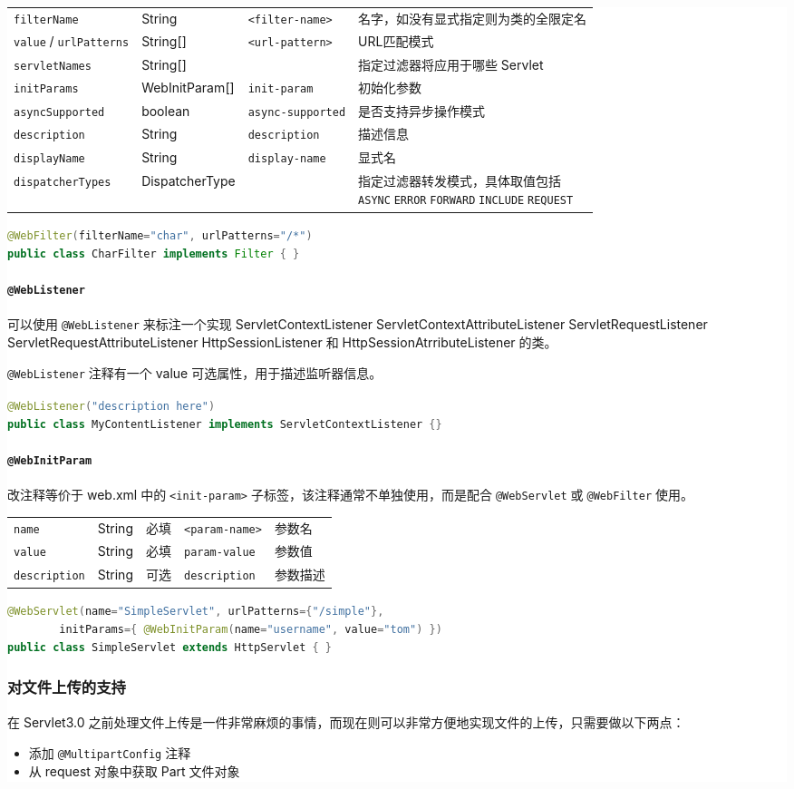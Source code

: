 |||||
|-------------------------|----------------|-------------------|----------------------------------------
| `filterName`            | String         | `<filter-name>`  | 名字，如没有显式指定则为类的全限定名
| `value` / `urlPatterns` | String[]       | `<url-pattern>`   | URL匹配模式
| `servletNames`          | String[]       |                   | 指定过滤器将应用于哪些 Servlet
| `initParams`            | WebInitParam[] | `init-param`      | 初始化参数
| `asyncSupported`        | boolean        | `async-supported` | 是否支持异步操作模式
| `description`           | String         | `description`     | 描述信息
| `displayName`           | String         | `display-name`    | 显式名
| `dispatcherTypes`       | DispatcherType |                   | 指定过滤器转发模式，具体取值包括<br> `ASYNC` `ERROR` `FORWARD` `INCLUDE` `REQUEST`

```java
@WebFilter(filterName="char", urlPatterns="/*")
public class CharFilter implements Filter { }
```

#### `@WebListener`

可以使用 `@WebListener` 来标注一个实现 ServletContextListener ServletContextAttributeListener ServletRequestListener ServletRequestAttributeListener HttpSessionListener 和 HttpSessionAtrributeListener 的类。

`@WebListener` 注释有一个 value 可选属性，用于描述监听器信息。

```java
@WebListener("description here")
public class MyContentListener implements ServletContextListener {}
```

#### `@WebInitParam`

改注释等价于 web.xml 中的 `<init-param>` 子标签，该注释通常不单独使用，而是配合 `@WebServlet` 或 `@WebFilter` 使用。

||||||
|---------------|--------|------|----------------|----------
| `name`        | String | 必填 | `<param-name>` | 参数名
| `value`       | String | 必填 | `param-value`  | 参数值
| `description` | String | 可选 | `description`  | 参数描述

```java
@WebServlet(name="SimpleServlet", urlPatterns={"/simple"},
        initParams={ @WebInitParam(name="username", value="tom") })
public class SimpleServlet extends HttpServlet { }
```

### 对文件上传的支持

在 Servlet3.0 之前处理文件上传是一件非常麻烦的事情，而现在则可以非常方便地实现文件的上传，只需要做以下两点：
  * 添加 `@MultipartConfig` 注释
  * 从 request 对象中获取 Part 文件对象

